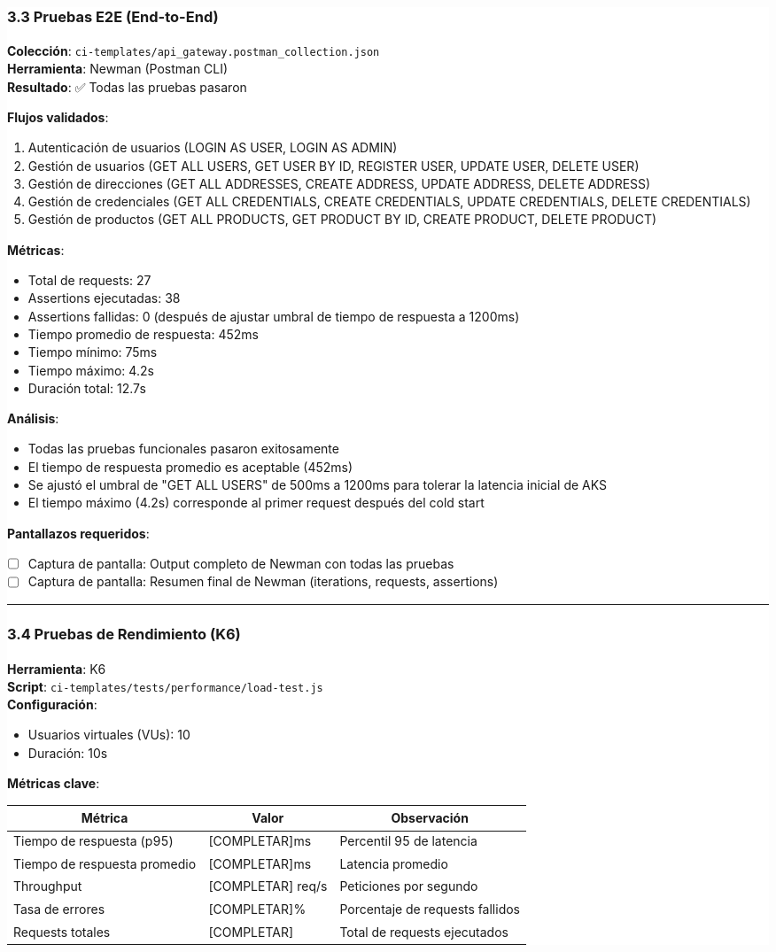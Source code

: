 
### 3.3 Pruebas E2E (End-to-End)

**Colección**: `ci-templates/api_gateway.postman_collection.json`  
**Herramienta**: Newman (Postman CLI)  
**Resultado**: ✅ Todas las pruebas pasaron

**Flujos validados**:
1. Autenticación de usuarios (LOGIN AS USER, LOGIN AS ADMIN)
2. Gestión de usuarios (GET ALL USERS, GET USER BY ID, REGISTER USER, UPDATE USER, DELETE USER)
3. Gestión de direcciones (GET ALL ADDRESSES, CREATE ADDRESS, UPDATE ADDRESS, DELETE ADDRESS)
4. Gestión de credenciales (GET ALL CREDENTIALS, CREATE CREDENTIALS, UPDATE CREDENTIALS, DELETE CREDENTIALS)
5. Gestión de productos (GET ALL PRODUCTS, GET PRODUCT BY ID, CREATE PRODUCT, DELETE PRODUCT)

**Métricas**:
- Total de requests: 27
- Assertions ejecutadas: 38
- Assertions fallidas: 0 (después de ajustar umbral de tiempo de respuesta a 1200ms)
- Tiempo promedio de respuesta: 452ms
- Tiempo mínimo: 75ms
- Tiempo máximo: 4.2s
- Duración total: 12.7s

**Análisis**:
- Todas las pruebas funcionales pasaron exitosamente
- El tiempo de respuesta promedio es aceptable (452ms)
- Se ajustó el umbral de "GET ALL USERS" de 500ms a 1200ms para tolerar la latencia inicial de AKS
- El tiempo máximo (4.2s) corresponde al primer request después del cold start

**Pantallazos requeridos**:
- [ ] Captura de pantalla: Output completo de Newman con todas las pruebas
- [ ] Captura de pantalla: Resumen final de Newman (iterations, requests, assertions)

---

### 3.4 Pruebas de Rendimiento (K6)

**Herramienta**: K6  
**Script**: `ci-templates/tests/performance/load-test.js`  
**Configuración**:
- Usuarios virtuales (VUs): 10
- Duración: 10s

**Métricas clave**:

| Métrica | Valor | Observación |
|---------|-------|-------------|
| Tiempo de respuesta (p95) | [COMPLETAR]ms | Percentil 95 de latencia |
| Tiempo de respuesta promedio | [COMPLETAR]ms | Latencia promedio |
| Throughput | [COMPLETAR] req/s | Peticiones por segundo |
| Tasa de errores | [COMPLETAR]% | Porcentaje de requests fallidos |
| Requests totales | [COMPLETAR] | Total de requests ejecutados |
